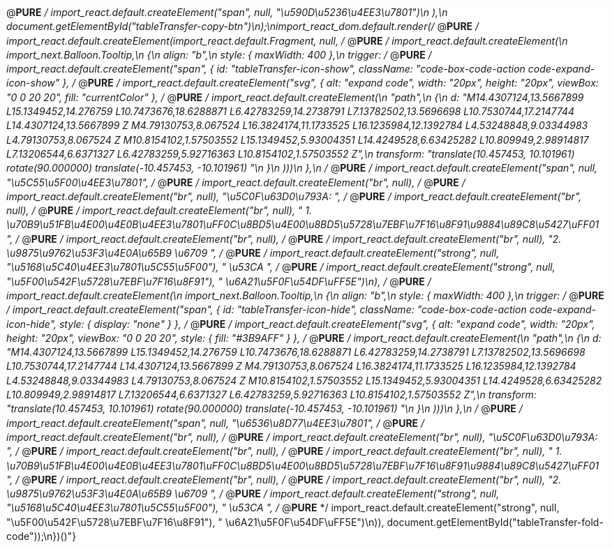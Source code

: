 @__PURE__ */ import_react.default.createElement(\"span\", null, \"\\u590D\\u5236\\u4EE3\\u7801\")\n  ),\n  document.getElementById(\"tableTransfer-copy-btn\")\n);\nimport_react_dom.default.render(/* @__PURE__ */ import_react.default.createElement(import_react.default.Fragment, null, /* @__PURE__ */ import_react.default.createElement(\n  import_next.Balloon.Tooltip,\n  {\n    align: \"b\",\n    style: { maxWidth: 400 },\n    trigger: /* @__PURE__ */ import_react.default.createElement(\"span\", { id: \"tableTransfer-icon-show\", className: \"code-box-code-action code-expand-icon-show\" }, /* @__PURE__ */ import_react.default.createElement(\"svg\", { alt: \"expand code\", width: \"20px\", height: \"20px\", viewBox: \"0 0 20 20\", fill: \"currentColor\" }, /* @__PURE__ */ import_react.default.createElement(\n      \"path\",\n      {\n        d: \"M14.4307124,13.5667899 L15.1349452,14.276759 L10.7473676,18.6288871 L6.42783259,14.2738791 L7.13782502,13.5696698 L10.7530744,17.2147744 L14.4307124,13.5667899 Z M4.79130753,8.067524 L16.3824174,11.1733525 L16.1235984,12.1392784 L4.53248848,9.03344983 L4.79130753,8.067524 Z M10.8154102,1.57503552 L15.1349452,5.93004351 L14.4249528,6.63425282 L10.809949,2.98914817 L7.13206544,6.6371327 L6.42783259,5.92716363 L10.8154102,1.57503552 Z\",\n        transform: \"translate(10.457453, 10.101961) rotate(90.000000) translate(-10.457453, -10.101961) \"\n      }\n    )))\n  },\n  /* @__PURE__ */ import_react.default.createElement(\"span\", null, \"\\u5C55\\u5F00\\u4EE3\\u7801\", /* @__PURE__ */ import_react.default.createElement(\"br\", null), /* @__PURE__ */ import_react.default.createElement(\"br\", null), \"\\u5C0F\\u63D0\\u793A: \", /* @__PURE__ */ import_react.default.createElement(\"br\", null), /* @__PURE__ */ import_react.default.createElement(\"br\", null), \" 1. \\u70B9\\u51FB\\u4E00\\u4E0B\\u4EE3\\u7801\\uFF0C\\u8BD5\\u4E00\\u8BD5\\u5728\\u7EBF\\u7F16\\u8F91\\u9884\\u89C8\\u5427\\uFF01 \", /* @__PURE__ */ import_react.default.createElement(\"br\", null), /* @__PURE__ */ import_react.default.createElement(\"br\", null), \"2. \\u9875\\u9762\\u53F3\\u4E0A\\u65B9 \\u6709 \", /* @__PURE__ */ import_react.default.createElement(\"strong\", null, \"\\u5168\\u5C40\\u4EE3\\u7801\\u5C55\\u5F00\"), \" \\u53CA \", /* @__PURE__ */ import_react.default.createElement(\"strong\", null, \"\\u5F00\\u542F\\u5728\\u7EBF\\u7F16\\u8F91\"), \" \\u6A21\\u5F0F\\u54DF\\uFF5E\")\n), /* @__PURE__ */ import_react.default.createElement(\n  import_next.Balloon.Tooltip,\n  {\n    align: \"b\",\n    style: { maxWidth: 400 },\n    trigger: /* @__PURE__ */ import_react.default.createElement(\"span\", { id: \"tableTransfer-icon-hide\", className: \"code-box-code-action code-expand-icon-hide\", style: { display: \"none\" } }, /* @__PURE__ */ import_react.default.createElement(\"svg\", { alt: \"expand code\", width: \"20px\", height: \"20px\", viewBox: \"0 0 20 20\", style: { fill: \"#3B9AFF\" } }, /* @__PURE__ */ import_react.default.createElement(\n      \"path\",\n      {\n        d: \"M14.4307124,13.5667899 L15.1349452,14.276759 L10.7473676,18.6288871 L6.42783259,14.2738791 L7.13782502,13.5696698 L10.7530744,17.2147744 L14.4307124,13.5667899 Z M4.79130753,8.067524 L16.3824174,11.1733525 L16.1235984,12.1392784 L4.53248848,9.03344983 L4.79130753,8.067524 Z M10.8154102,1.57503552 L15.1349452,5.93004351 L14.4249528,6.63425282 L10.809949,2.98914817 L7.13206544,6.6371327 L6.42783259,5.92716363 L10.8154102,1.57503552 Z\",\n        transform: \"translate(10.457453, 10.101961) rotate(90.000000) translate(-10.457453, -10.101961) \"\n      }\n    )))\n  },\n  /* @__PURE__ */ import_react.default.createElement(\"span\", null, \"\\u6536\\u8D77\\u4EE3\\u7801\", /* @__PURE__ */ import_react.default.createElement(\"br\", null), /* @__PURE__ */ import_react.default.createElement(\"br\", null), \"\\u5C0F\\u63D0\\u793A: \", /* @__PURE__ */ import_react.default.createElement(\"br\", null), /* @__PURE__ */ import_react.default.createElement(\"br\", null), \" 1. \\u70B9\\u51FB\\u4E00\\u4E0B\\u4EE3\\u7801\\uFF0C\\u8BD5\\u4E00\\u8BD5\\u5728\\u7EBF\\u7F16\\u8F91\\u9884\\u89C8\\u5427\\uFF01 \", /* @__PURE__ */ import_react.default.createElement(\"br\", null), /* @__PURE__ */ import_react.default.createElement(\"br\", null), \"2. \\u9875\\u9762\\u53F3\\u4E0A\\u65B9 \\u6709 \", /* @__PURE__ */ import_react.default.createElement(\"strong\", null, \"\\u5168\\u5C40\\u4EE3\\u7801\\u5C55\\u5F00\"), \" \\u53CA \", /* @__PURE__ */ import_react.default.createElement(\"strong\", null, \"\\u5F00\\u542F\\u5728\\u7EBF\\u7F16\\u8F91\"), \" \\u6A21\\u5F0F\\u54DF\\uFF5E\")\n)), document.getElementById(\"tableTransfer-fold-code\"));\n})()</script>"}